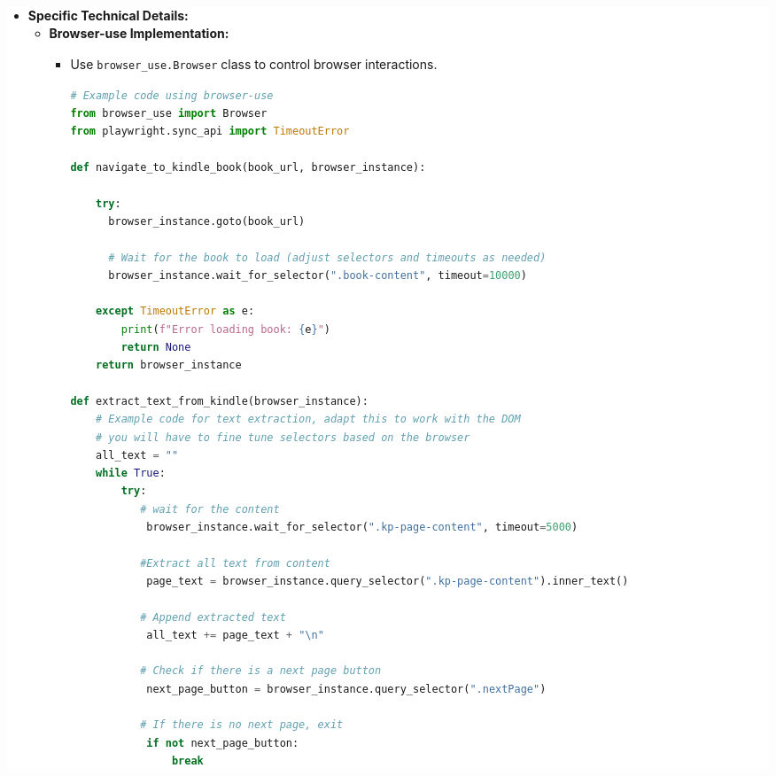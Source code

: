 *   **Specific Technical Details:**
    *   **Browser-use Implementation:**
        *   Use `browser_use.Browser` class to control browser interactions.

            ```python
            # Example code using browser-use
            from browser_use import Browser
            from playwright.sync_api import TimeoutError

            def navigate_to_kindle_book(book_url, browser_instance):

                try:
                  browser_instance.goto(book_url)

                  # Wait for the book to load (adjust selectors and timeouts as needed)
                  browser_instance.wait_for_selector(".book-content", timeout=10000)

                except TimeoutError as e:
                    print(f"Error loading book: {e}")
                    return None
                return browser_instance

            def extract_text_from_kindle(browser_instance):
                # Example code for text extraction, adapt this to work with the DOM
                # you will have to fine tune selectors based on the browser
                all_text = ""
                while True:
                    try:
                       # wait for the content
                        browser_instance.wait_for_selector(".kp-page-content", timeout=5000)

                       #Extract all text from content
                        page_text = browser_instance.query_selector(".kp-page-content").inner_text()

                       # Append extracted text
                        all_text += page_text + "\n"

                       # Check if there is a next page button
                        next_page_button = browser_instance.query_selector(".nextPage")

                       # If there is no next page, exit
                        if not next_page_button:
                            break
